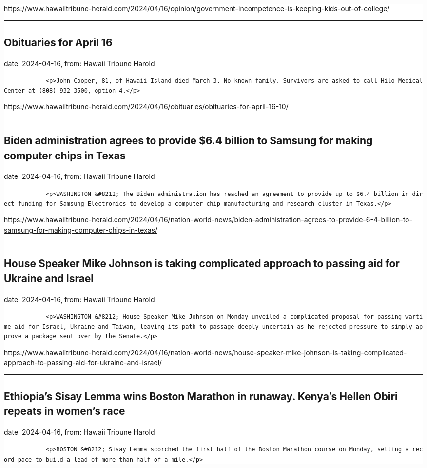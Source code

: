 
<https://www.hawaiitribune-herald.com/2024/04/16/opinion/government-incompetence-is-keeping-kids-out-of-college/>

---

## Obituaries for April 16

date: 2024-04-16, from: Hawaii Tribune Harold


				<p>John Cooper, 81, of Hawaii Island died March 3. No known family. Survivors are asked to call Hilo Medical Center at (808) 932-3500, option 4.</p>
			 

<https://www.hawaiitribune-herald.com/2024/04/16/obituaries/obituaries-for-april-16-10/>

---

## Biden administration agrees to provide $6.4 billion to Samsung for making computer chips in Texas

date: 2024-04-16, from: Hawaii Tribune Harold


				<p>WASHINGTON &#8212; The Biden administration has reached an agreement to provide up to $6.4 billion in direct funding for Samsung Electronics to develop a computer chip manufacturing and research cluster in Texas.</p>
			 

<https://www.hawaiitribune-herald.com/2024/04/16/nation-world-news/biden-administration-agrees-to-provide-6-4-billion-to-samsung-for-making-computer-chips-in-texas/>

---

## House Speaker Mike Johnson is taking complicated approach to passing aid for Ukraine and Israel

date: 2024-04-16, from: Hawaii Tribune Harold


				<p>WASHINGTON &#8212; House Speaker Mike Johnson on Monday unveiled a complicated proposal for passing wartime aid for Israel, Ukraine and Taiwan, leaving its path to passage deeply uncertain as he rejected pressure to simply approve a package sent over by the Senate.</p>
			 

<https://www.hawaiitribune-herald.com/2024/04/16/nation-world-news/house-speaker-mike-johnson-is-taking-complicated-approach-to-passing-aid-for-ukraine-and-israel/>

---

## Ethiopia’s Sisay Lemma wins Boston Marathon in runaway. Kenya’s Hellen Obiri repeats in women’s race

date: 2024-04-16, from: Hawaii Tribune Harold


				<p>BOSTON &#8212; Sisay Lemma scorched the first half of the Boston Marathon course on Monday, setting a record pace to build a lead of more than half of a mile.</p>
			 
